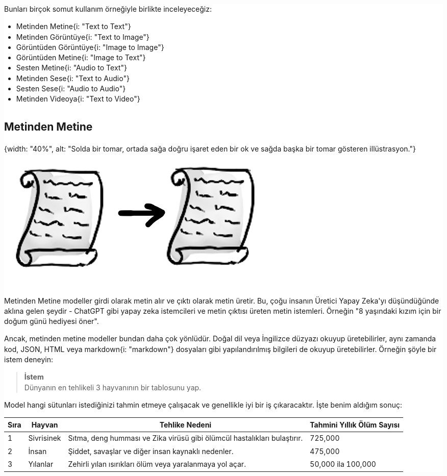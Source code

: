 Bunları birçok somut kullanım örneğiyle birlikte inceleyeceğiz:

- Metinden Metine{i: "Text to Text"}
- Metinden Görüntüye{i: "Text to Image"}
- Görüntüden Görüntüye{i: "Image to Image"}
- Görüntüden Metine{i: "Image to Text"}
- Sesten Metine{i: "Audio to Text"}
- Metinden Sese{i: "Text to Audio"}
- Sesten Sese{i: "Audio to Audio"}
- Metinden Videoya{i: "Text to Video"}

## Metinden Metine

{width: "40%", alt: "Solda bir tomar, ortada sağa doğru işaret eden bir ok ve sağda başka bir tomar gösteren illüstrasyon."}
![](resources/070-text-to-text.png)

Metinden Metine modeller girdi olarak metin alır ve çıktı olarak metin üretir. Bu, çoğu insanın Üretici Yapay Zeka'yı düşündüğünde aklına gelen şeydir - ChatGPT gibi yapay zeka istemcileri ve metin çıktısı üreten metin istemleri. Örneğin "8 yaşındaki kızım için bir doğum günü hediyesi öner".

Ancak, metinden metine modeller bundan daha çok yönlüdür. Doğal dil veya İngilizce düzyazı okuyup üretebilirler, aynı zamanda kod, JSON, HTML veya markdown{i: "markdown"} dosyaları gibi yapılandırılmış bilgileri de okuyup üretebilirler. Örneğin şöyle bir istem deneyin:

> **İstem**  
> Dünyanın en tehlikeli 3 hayvanının bir tablosunu yap.

Model hangi sütunları istediğinizi tahmin etmeye çalışacak ve genellikle iyi bir iş çıkaracaktır. İşte benim aldığım sonuç:

| Sıra | Hayvan   | Tehlike Nedeni                                                  | Tahmini Yıllık Ölüm Sayısı |
| ---- | -------- | -------------------------------------------------------------- | -------------------------- |
| 1    | Sivrisinek| Sıtma, deng humması ve Zika virüsü gibi ölümcül hastalıkları bulaştırır. | 725,000                    |
| 2    | İnsan    | Şiddet, savaşlar ve diğer insan kaynaklı nedenler.            | 475,000                    |
| 3    | Yılanlar | Zehirli yılan ısırıkları ölüm veya yaralanmaya yol açar.      | 50,000 ila 100,000         |


